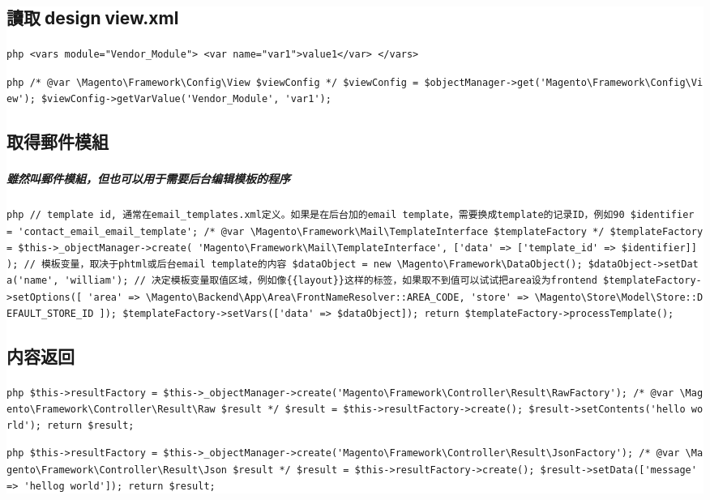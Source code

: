 
## 讀取 design view.xml

`php
<vars module="Vendor_Module">
    <var name="var1">value1</var>
</vars>`

`php
/* @var \Magento\Framework\Config\View $viewConfig */
$viewConfig = $objectManager->get('Magento\Framework\Config\View');
$viewConfig->getVarValue('Vendor_Module', 'var1');`   


## 取得郵件模組

##### 雖然叫郵件模組，但也可以用于需要后台编辑模板的程序

`php
// template id, 通常在email_templates.xml定义。如果是在后台加的email template，需要换成template的记录ID，例如90
$identifier = 'contact_email_email_template';
/* @var \Magento\Framework\Mail\TemplateInterface $templateFactory */
$templateFactory = $this->_objectManager->create(
    'Magento\Framework\Mail\TemplateInterface',
    ['data' => ['template_id' => $identifier]]
);
// 模板变量，取决于phtml或后台email template的内容
$dataObject = new \Magento\Framework\DataObject();
$dataObject->setData('name', 'william');
// 决定模板变量取值区域，例如像{{layout}}这样的标签，如果取不到值可以试试把area设为frontend
$templateFactory->setOptions([
    'area' => \Magento\Backend\App\Area\FrontNameResolver::AREA_CODE,
    'store' => \Magento\Store\Model\Store::DEFAULT_STORE_ID
]);
$templateFactory->setVars(['data' => $dataObject]);
return $templateFactory->processTemplate();`   


## 内容返回

`php
$this->resultFactory = $this->_objectManager->create('Magento\Framework\Controller\Result\RawFactory');
/* @var \Magento\Framework\Controller\Result\Raw $result */
$result = $this->resultFactory->create();
$result->setContents('hello world');
return $result;`

`php
$this->resultFactory = $this->_objectManager->create('Magento\Framework\Controller\Result\JsonFactory');
/* @var \Magento\Framework\Controller\Result\Json $result */
$result = $this->resultFactory->create();
$result->setData(['message' => 'hellog world']);
return $result;`   


 [1]: https://segmentfault.com/a/1190000005154774#articleHeader31